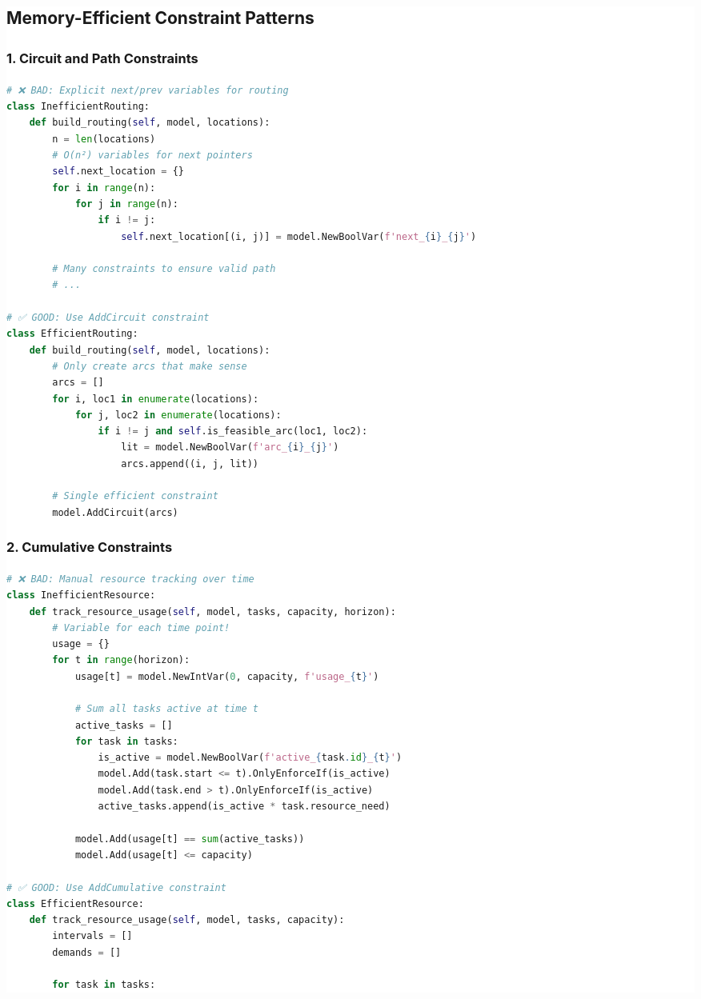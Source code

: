 ## Memory-Efficient Constraint Patterns

### 1. Circuit and Path Constraints

```python
# ❌ BAD: Explicit next/prev variables for routing
class InefficientRouting:
    def build_routing(self, model, locations):
        n = len(locations)
        # O(n²) variables for next pointers
        self.next_location = {}
        for i in range(n):
            for j in range(n):
                if i != j:
                    self.next_location[(i, j)] = model.NewBoolVar(f'next_{i}_{j}')
        
        # Many constraints to ensure valid path
        # ...

# ✅ GOOD: Use AddCircuit constraint
class EfficientRouting:
    def build_routing(self, model, locations):
        # Only create arcs that make sense
        arcs = []
        for i, loc1 in enumerate(locations):
            for j, loc2 in enumerate(locations):
                if i != j and self.is_feasible_arc(loc1, loc2):
                    lit = model.NewBoolVar(f'arc_{i}_{j}')
                    arcs.append((i, j, lit))
        
        # Single efficient constraint
        model.AddCircuit(arcs)
```

### 2. Cumulative Constraints

```python
# ❌ BAD: Manual resource tracking over time
class InefficientResource:
    def track_resource_usage(self, model, tasks, capacity, horizon):
        # Variable for each time point!
        usage = {}
        for t in range(horizon):
            usage[t] = model.NewIntVar(0, capacity, f'usage_{t}')
            
            # Sum all tasks active at time t
            active_tasks = []
            for task in tasks:
                is_active = model.NewBoolVar(f'active_{task.id}_{t}')
                model.Add(task.start <= t).OnlyEnforceIf(is_active)
                model.Add(task.end > t).OnlyEnforceIf(is_active)
                active_tasks.append(is_active * task.resource_need)
            
            model.Add(usage[t] == sum(active_tasks))
            model.Add(usage[t] <= capacity)

# ✅ GOOD: Use AddCumulative constraint  
class EfficientResource:
    def track_resource_usage(self, model, tasks, capacity):
        intervals = []
        demands = []
        
        for task in tasks:
```